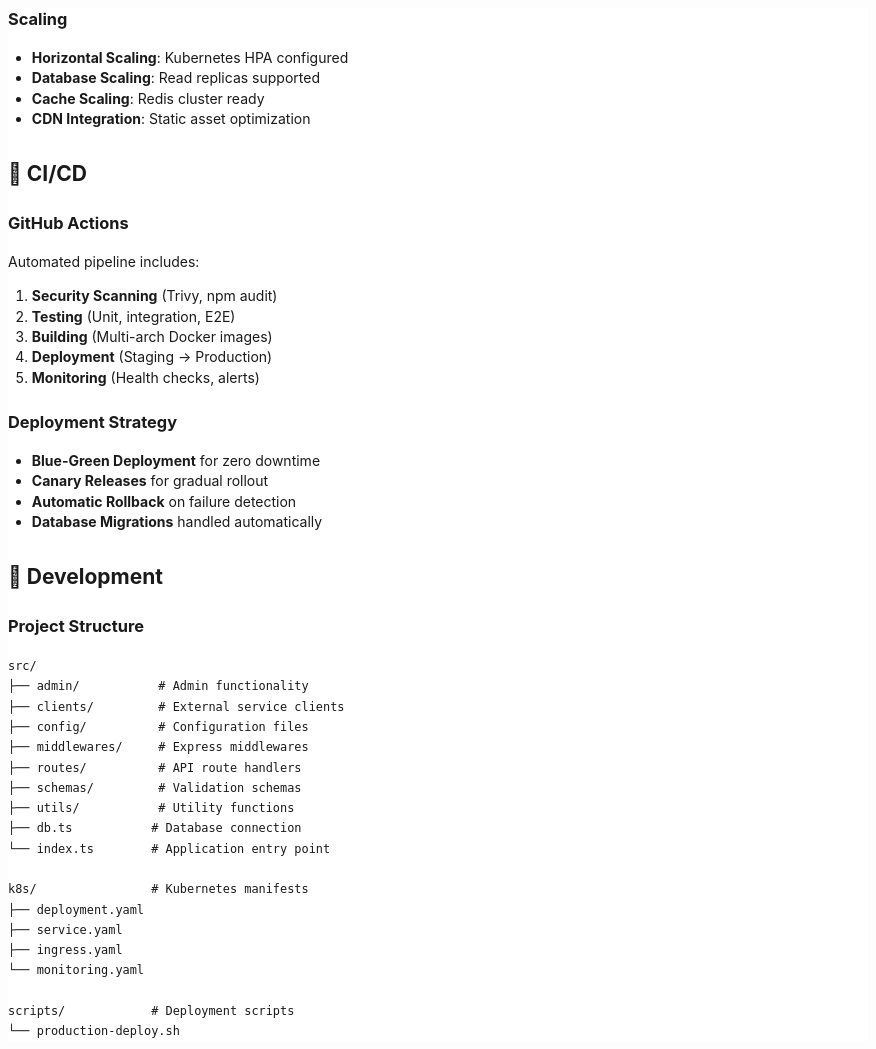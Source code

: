 ### Scaling

- **Horizontal Scaling**: Kubernetes HPA configured
- **Database Scaling**: Read replicas supported
- **Cache Scaling**: Redis cluster ready
- **CDN Integration**: Static asset optimization

## 🔄 CI/CD

### GitHub Actions

Automated pipeline includes:
1. **Security Scanning** (Trivy, npm audit)
2. **Testing** (Unit, integration, E2E)
3. **Building** (Multi-arch Docker images)
4. **Deployment** (Staging → Production)
5. **Monitoring** (Health checks, alerts)

### Deployment Strategy

- **Blue-Green Deployment** for zero downtime
- **Canary Releases** for gradual rollout
- **Automatic Rollback** on failure detection
- **Database Migrations** handled automatically

## 📖 Development

### Project Structure

```
src/
├── admin/           # Admin functionality
├── clients/         # External service clients
├── config/          # Configuration files
├── middlewares/     # Express middlewares
├── routes/          # API route handlers
├── schemas/         # Validation schemas
├── utils/           # Utility functions
├── db.ts           # Database connection
└── index.ts        # Application entry point

k8s/                # Kubernetes manifests
├── deployment.yaml
├── service.yaml
├── ingress.yaml
└── monitoring.yaml

scripts/            # Deployment scripts
└── production-deploy.sh
```
